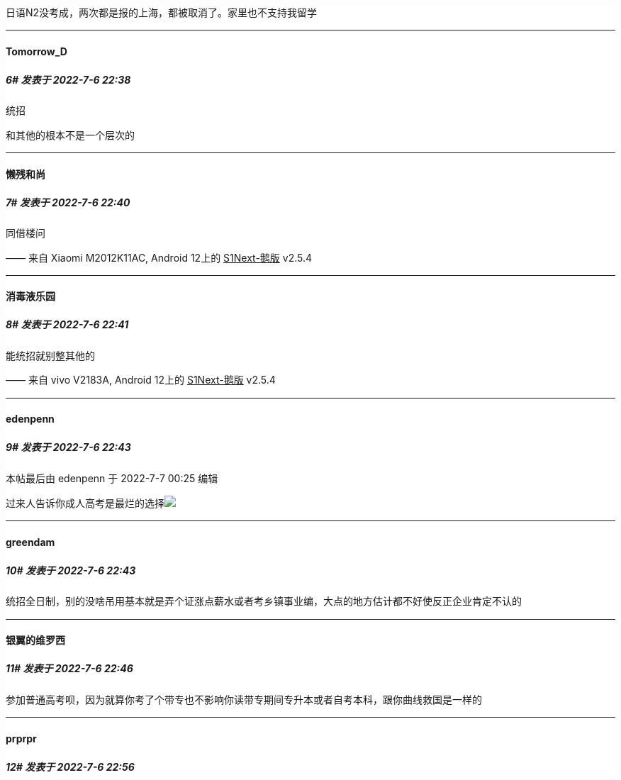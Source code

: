 日语N2没考成，两次都是报的上海，都被取消了。家里也不支持我留学

*****

####  Tomorrow_D  
##### 6#       发表于 2022-7-6 22:38

统招

和其他的根本不是一个层次的

*****

####  懒残和尚  
##### 7#       发表于 2022-7-6 22:40

同借楼问

—— 来自 Xiaomi M2012K11AC, Android 12上的 [S1Next-鹅版](https://github.com/ykrank/S1-Next/releases) v2.5.4

*****

####  消毒液乐园  
##### 8#       发表于 2022-7-6 22:41

能统招就别整其他的

—— 来自 vivo V2183A, Android 12上的 [S1Next-鹅版](https://github.com/ykrank/S1-Next/releases) v2.5.4

*****

####  edenpenn  
##### 9#       发表于 2022-7-6 22:43

 本帖最后由 edenpenn 于 2022-7-7 00:25 编辑 

过来人告诉你成人高考是最烂的选择<img src="https://static.saraba1st.com/image/smiley/face2017/001.png" referrerpolicy="no-referrer">

*****

####  greendam  
##### 10#       发表于 2022-7-6 22:43

统招全日制，别的没啥吊用基本就是弄个证涨点薪水或者考乡镇事业编，大点的地方估计都不好使反正企业肯定不认的

*****

####  银翼的维罗西  
##### 11#       发表于 2022-7-6 22:46

参加普通高考呗，因为就算你考了个带专也不影响你读带专期间专升本或者自考本科，跟你曲线救国是一样的

*****

####  prprpr  
##### 12#       发表于 2022-7-6 22:56
